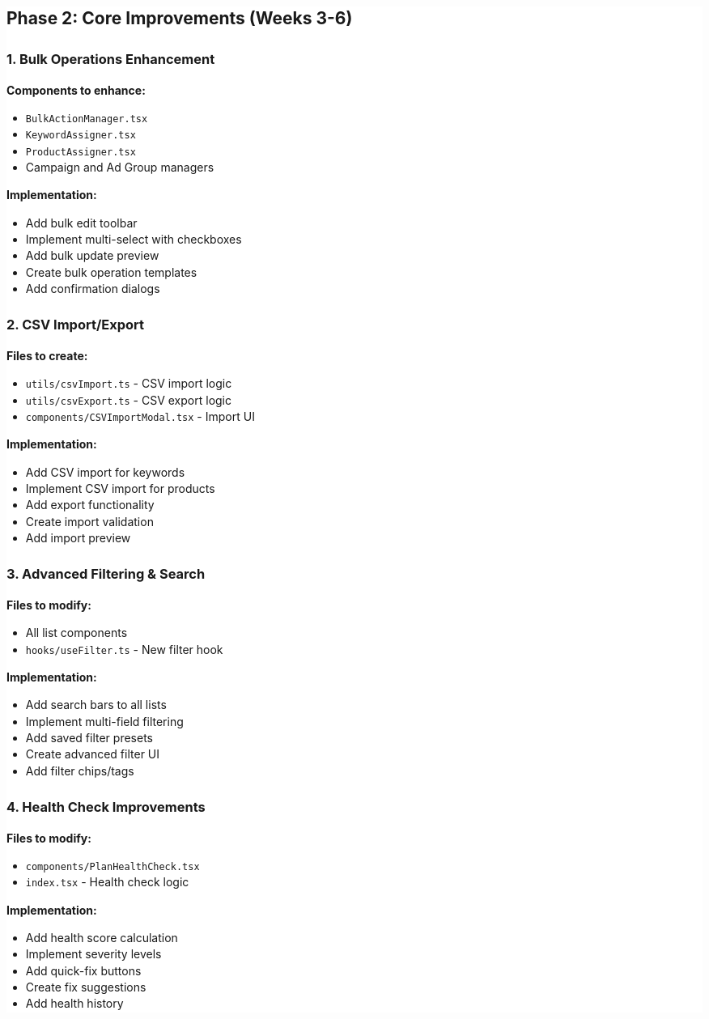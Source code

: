 ## Phase 2: Core Improvements (Weeks 3-6)

### 1. Bulk Operations Enhancement
**Components to enhance:**
- `BulkActionManager.tsx`
- `KeywordAssigner.tsx`
- `ProductAssigner.tsx`
- Campaign and Ad Group managers

**Implementation:**
- Add bulk edit toolbar
- Implement multi-select with checkboxes
- Add bulk update preview
- Create bulk operation templates
- Add confirmation dialogs

### 2. CSV Import/Export
**Files to create:**
- `utils/csvImport.ts` - CSV import logic
- `utils/csvExport.ts` - CSV export logic
- `components/CSVImportModal.tsx` - Import UI

**Implementation:**
- Add CSV import for keywords
- Implement CSV import for products
- Add export functionality
- Create import validation
- Add import preview

### 3. Advanced Filtering & Search
**Files to modify:**
- All list components
- `hooks/useFilter.ts` - New filter hook

**Implementation:**
- Add search bars to all lists
- Implement multi-field filtering
- Add saved filter presets
- Create advanced filter UI
- Add filter chips/tags

### 4. Health Check Improvements
**Files to modify:**
- `components/PlanHealthCheck.tsx`
- `index.tsx` - Health check logic

**Implementation:**
- Add health score calculation
- Implement severity levels
- Add quick-fix buttons
- Create fix suggestions
- Add health history
